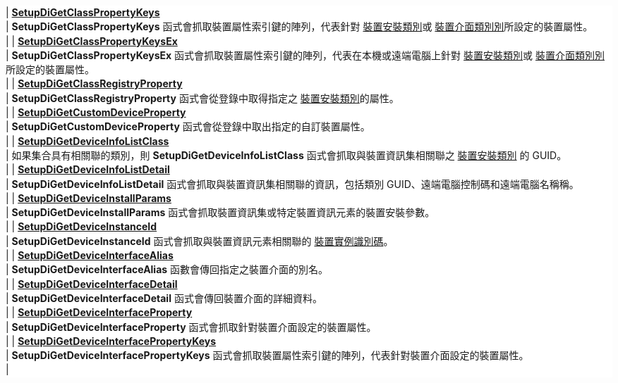 | [**SetupDiGetClassPropertyKeys**](/windows/desktop/api/Setupapi/nf-setupapi-setupdigetclasspropertykeys)<br/>                     | **SetupDiGetClassPropertyKeys** 函式會抓取裝置屬性索引鍵的陣列，代表針對 [裝置安裝類別](/windows-hardware/drivers/install/device-setup-classes)或 [裝置介面類別別](/windows-hardware/drivers/install/device-interface-classes)所設定的裝置屬性。<br/>                                                                                                                                             |
| [**SetupDiGetClassPropertyKeysEx**](/windows/win32/api/setupapi/nf-setupapi-setupdigetclasspropertykeysexw)<br/>                 | **SetupDiGetClassPropertyKeysEx** 函式會抓取裝置屬性索引鍵的陣列，代表在本機或遠端電腦上針對 [裝置安裝類別](/windows-hardware/drivers/install/device-setup-classes)或 [裝置介面類別別](/windows-hardware/drivers/install/device-interface-classes)所設定的裝置屬性。<br/>                                                                                                           |
| [**SetupDiGetClassRegistryProperty**](/windows/desktop/api/Setupapi/nf-setupapi-setupdigetclassregistrypropertya)<br/>             | **SetupDiGetClassRegistryProperty** 函式會從登錄中取得指定之 [裝置安裝類別](/windows-hardware/drivers/install/device-setup-classes)的屬性。<br/>                                                                                                                                                                                                                                                         |
| [**SetupDiGetCustomDeviceProperty**](/windows/desktop/api/Setupapi/nf-setupapi-setupdigetcustomdevicepropertya)<br/>               | **SetupDiGetCustomDeviceProperty** 函式會從登錄中取出指定的自訂裝置屬性。<br/>                                                                                                                                                                                                                                                                                                     |
| [**SetupDiGetDeviceInfoListClass**](/windows/desktop/api/Setupapi/nf-setupapi-setupdigetdeviceinfolistclass)<br/>                 | 如果集合具有相關聯的類別，則 **SetupDiGetDeviceInfoListClass** 函式會抓取與裝置資訊集相關聯之 [裝置安裝類別](/windows-hardware/drivers/install/device-setup-classes) 的 GUID。<br/>                                                                                                                                                                                                           |
| [**SetupDiGetDeviceInfoListDetail**](/windows/desktop/api/Setupapi/nf-setupapi-setupdigetdeviceinfolistdetaila)<br/>               | **SetupDiGetDeviceInfoListDetail** 函式會抓取與裝置資訊集相關聯的資訊，包括類別 GUID、遠端電腦控制碼和遠端電腦名稱稱。<br/>                                                                                                                                                                                                                          |
| [**SetupDiGetDeviceInstallParams**](/windows/win32/api/setupapi/nf-setupapi-setupdigetdeviceinstallparamsa)<br/>                 | **SetupDiGetDeviceInstallParams** 函式會抓取裝置資訊集或特定裝置資訊元素的裝置安裝參數。<br/>                                                                                                                                                                                                                                                    |
| [**SetupDiGetDeviceInstanceId**](/windows/win32/api/setupapi/nf-setupapi-setupdigetdeviceinstanceida)<br/>                       | **SetupDiGetDeviceInstanceId** 函式會抓取與裝置資訊元素相關聯的 [裝置實例識別碼](/windows-hardware/drivers/install/device-instance-ids)。<br/>                                                                                                                                                                                                                                                   |
| [**SetupDiGetDeviceInterfaceAlias**](/windows/desktop/api/Setupapi/nf-setupapi-setupdigetdeviceinterfacealias)<br/>               | **SetupDiGetDeviceInterfaceAlias** 函數會傳回指定之裝置介面的別名。 <br/>                                                                                                                                                                                                                                                                                                                  |
| [**SetupDiGetDeviceInterfaceDetail**](/windows/win32/api/setupapi/nf-setupapi-setupdigetdeviceinterfacedetaila)<br/>             | **SetupDiGetDeviceInterfaceDetail** 函式會傳回裝置介面的詳細資料。<br/>                                                                                                                                                                                                                                                                                                                          |
| [**SetupDiGetDeviceInterfaceProperty**](/windows/desktop/api/Setupapi/nf-setupapi-setupdigetdeviceinterfacepropertyw)<br/>         | **SetupDiGetDeviceInterfaceProperty** 函式會抓取針對裝置介面設定的裝置屬性。<br/>                                                                                                                                                                                                                                                                                                  |
| [**SetupDiGetDeviceInterfacePropertyKeys**](/windows/desktop/api/Setupapi/nf-setupapi-setupdigetdeviceinterfacepropertykeys)<br/> | **SetupDiGetDeviceInterfacePropertyKeys** 函式會抓取裝置屬性索引鍵的陣列，代表針對裝置介面設定的裝置屬性。<br/>                                                                                                                                                                                                                                         |